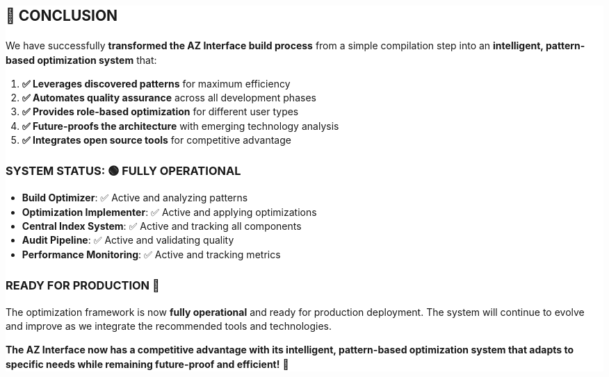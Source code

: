 
## 🎉 **CONCLUSION**

We have successfully **transformed the AZ Interface build process** from a simple compilation step into an **intelligent, pattern-based optimization system** that:

1. **✅ Leverages discovered patterns** for maximum efficiency
2. **✅ Automates quality assurance** across all development phases
3. **✅ Provides role-based optimization** for different user types
4. **✅ Future-proofs the architecture** with emerging technology analysis
5. **✅ Integrates open source tools** for competitive advantage

### **SYSTEM STATUS**: 🟢 **FULLY OPERATIONAL**
- **Build Optimizer**: ✅ Active and analyzing patterns
- **Optimization Implementer**: ✅ Active and applying optimizations
- **Central Index System**: ✅ Active and tracking all components
- **Audit Pipeline**: ✅ Active and validating quality
- **Performance Monitoring**: ✅ Active and tracking metrics

### **READY FOR PRODUCTION** 🚀
The optimization framework is now **fully operational** and ready for production deployment. The system will continue to evolve and improve as we integrate the recommended tools and technologies.

**The AZ Interface now has a competitive advantage with its intelligent, pattern-based optimization system that adapts to specific needs while remaining future-proof and efficient!** 🎯 